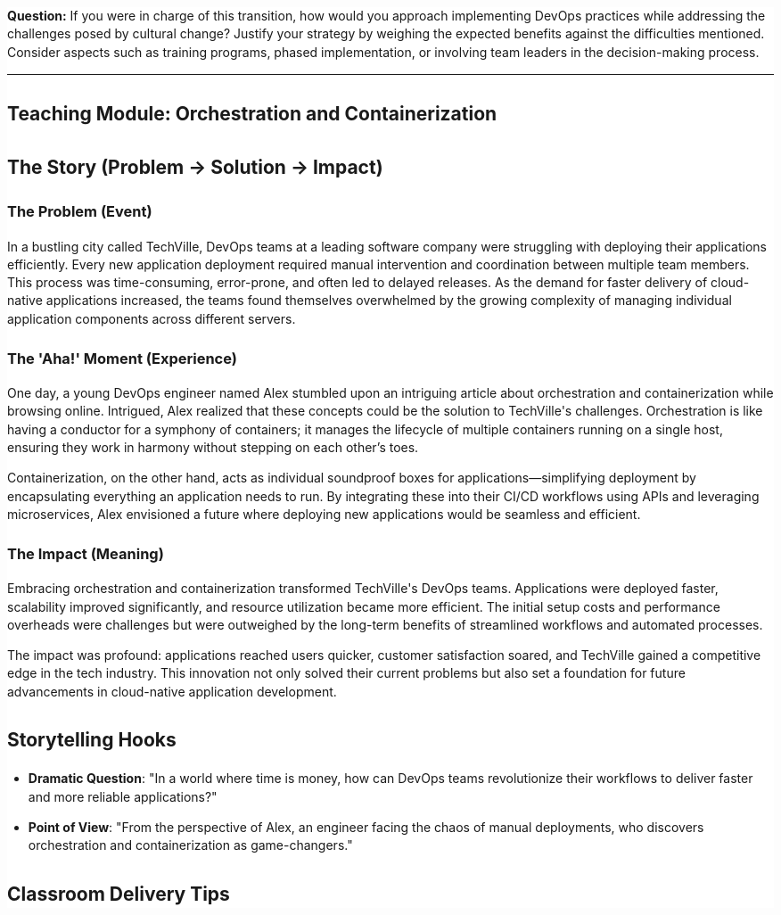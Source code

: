 **Question:** If you were in charge of this transition, how would you approach implementing DevOps practices while addressing the challenges posed by cultural change? Justify your strategy by weighing the expected benefits against the difficulties mentioned. Consider aspects such as training programs, phased implementation, or involving team leaders in the decision-making process.


---

## Teaching Module: Orchestration and Containerization
## The Story (Problem -> Solution -> Impact)

### The Problem (Event)
In a bustling city called TechVille, DevOps teams at a leading software company were struggling with deploying their applications efficiently. Every new application deployment required manual intervention and coordination between multiple team members. This process was time-consuming, error-prone, and often led to delayed releases. As the demand for faster delivery of cloud-native applications increased, the teams found themselves overwhelmed by the growing complexity of managing individual application components across different servers.

### The 'Aha!' Moment (Experience)
One day, a young DevOps engineer named Alex stumbled upon an intriguing article about orchestration and containerization while browsing online. Intrigued, Alex realized that these concepts could be the solution to TechVille's challenges. Orchestration is like having a conductor for a symphony of containers; it manages the lifecycle of multiple containers running on a single host, ensuring they work in harmony without stepping on each other’s toes.

Containerization, on the other hand, acts as individual soundproof boxes for applications—simplifying deployment by encapsulating everything an application needs to run. By integrating these into their CI/CD workflows using APIs and leveraging microservices, Alex envisioned a future where deploying new applications would be seamless and efficient.

### The Impact (Meaning)
Embracing orchestration and containerization transformed TechVille's DevOps teams. Applications were deployed faster, scalability improved significantly, and resource utilization became more efficient. The initial setup costs and performance overheads were challenges but were outweighed by the long-term benefits of streamlined workflows and automated processes.

The impact was profound: applications reached users quicker, customer satisfaction soared, and TechVille gained a competitive edge in the tech industry. This innovation not only solved their current problems but also set a foundation for future advancements in cloud-native application development.

## Storytelling Hooks

- **Dramatic Question**: "In a world where time is money, how can DevOps teams revolutionize their workflows to deliver faster and more reliable applications?"
  
- **Point of View**: "From the perspective of Alex, an engineer facing the chaos of manual deployments, who discovers orchestration and containerization as game-changers."

## Classroom Delivery Tips
